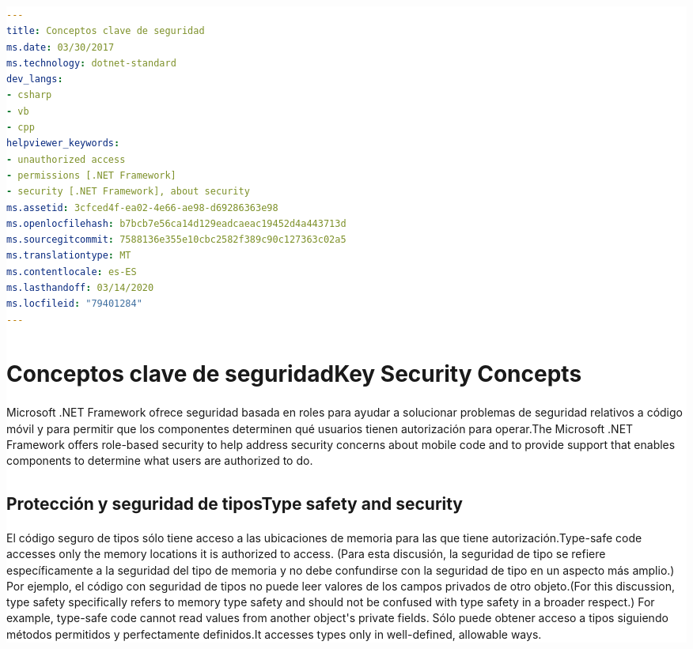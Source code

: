 ```yaml
---
title: Conceptos clave de seguridad
ms.date: 03/30/2017
ms.technology: dotnet-standard
dev_langs:
- csharp
- vb
- cpp
helpviewer_keywords:
- unauthorized access
- permissions [.NET Framework]
- security [.NET Framework], about security
ms.assetid: 3cfced4f-ea02-4e66-ae98-d69286363e98
ms.openlocfilehash: b7bcb7e56ca14d129eadcaeac19452d4a443713d
ms.sourcegitcommit: 7588136e355e10cbc2582f389c90c127363c02a5
ms.translationtype: MT
ms.contentlocale: es-ES
ms.lasthandoff: 03/14/2020
ms.locfileid: "79401284"
---
```

# <a name="key-security-concepts"></a><span data-ttu-id="af26e-102">Conceptos clave de seguridad</span><span class="sxs-lookup"><span data-stu-id="af26e-102">Key Security Concepts</span></span>
<span data-ttu-id="af26e-103">Microsoft .NET Framework ofrece seguridad basada en roles para ayudar a solucionar problemas de seguridad relativos a código móvil y para permitir que los componentes determinen qué usuarios tienen autorización para operar.</span><span class="sxs-lookup"><span data-stu-id="af26e-103">The Microsoft .NET Framework offers role-based security to help address security concerns about mobile code and to provide support that enables components to determine what users are authorized to do.</span></span>  
  
## <a name="type-safety-and-security"></a><span data-ttu-id="af26e-104">Protección y seguridad de tipos</span><span class="sxs-lookup"><span data-stu-id="af26e-104">Type safety and security</span></span>  
 <span data-ttu-id="af26e-105">El código seguro de tipos sólo tiene acceso a las ubicaciones de memoria para las que tiene autorización.</span><span class="sxs-lookup"><span data-stu-id="af26e-105">Type-safe code accesses only the memory locations it is authorized to access.</span></span> <span data-ttu-id="af26e-106">(Para esta discusión, la seguridad de tipo se refiere específicamente a la seguridad del tipo de memoria y no debe confundirse con la seguridad de tipo en un aspecto más amplio.) Por ejemplo, el código con seguridad de tipos no puede leer valores de los campos privados de otro objeto.</span><span class="sxs-lookup"><span data-stu-id="af26e-106">(For this discussion, type safety specifically refers to memory type safety and should not be confused with type safety in a broader respect.) For example, type-safe code cannot read values from another object's private fields.</span></span> <span data-ttu-id="af26e-107">Sólo puede obtener acceso a tipos siguiendo métodos permitidos y perfectamente definidos.</span><span class="sxs-lookup"><span data-stu-id="af26e-107">It accesses types only in well-defined, allowable ways.</span></span>  
  